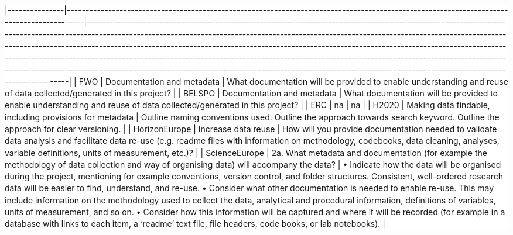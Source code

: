 |---------------|------------------------------------------------------------------------------------------------------------------------------------------|------------------------------------------------------------------------------------------------------------------------------------------------------------------------------------------------------------------------------------------------------------------------------------------------------------------------------------------------------------------------------------------------------------------------------------------------------------------------------------------------------------------------------------------------------------------------------------------------------------------------------------------------------------------------------------|
| FWO           | Documentation and metadata                                                                                                               | What documentation will be provided to enable understanding and reuse of data collected/generated in this project?                                                                                                                                                                                                                                                                                                                                                                                                                                                                                                                                                                 |
| BELSPO        | Documentation and metadata                                                                                                               | What documentation will be provided to enable understanding and reuse of data collected/generated in this project?                                                                                                                                                                                                                                                                                                                                                                                                                                                                                                                                                                 |
| ERC           | na                                                                                                                                       | na                                                                                                                                                                                                                                                                                                                                                                                                                                                                                                                                                                                                                                                                                 |
| H2020         | Making data findable, including provisions for metadata                                                                                  | Outline naming conventions used. Outline the approach towards search keyword. Outline the approach for clear versioning.                                                                                                                                                                                                                                                                                                                                                                                                                                                                                                                                                           |
| HorizonEurope | Increase data reuse                                                                                                                      | How will you provide documentation needed to validate data analysis and facilitate data re-use (e.g. readme files with information on methodology, codebooks, data cleaning, analyses, variable definitions, units of measurement, etc.)?                                                                                                                                                                                                                                                                                                                                                                                                                                          |
| ScienceEurope | 2a. What metadata and documentation (for example the methodology of data collection and way of organising data) will accompany the data? | • Indicate how the data will be organised during the project, mentioning for example conventions, version control, and folder structures. Consistent, well-ordered research data will be easier to find, understand, and re-use. • Consider what other documentation is needed to enable re-use. This may include information on the methodology used to collect the data, analytical and procedural information, definitions of variables, units of measurement, and so on. • Consider how this information will be captured and where it will be recorded (for example in a database with links to each item, a ‘readme’ text file, file headers, code books, or lab notebooks). |
